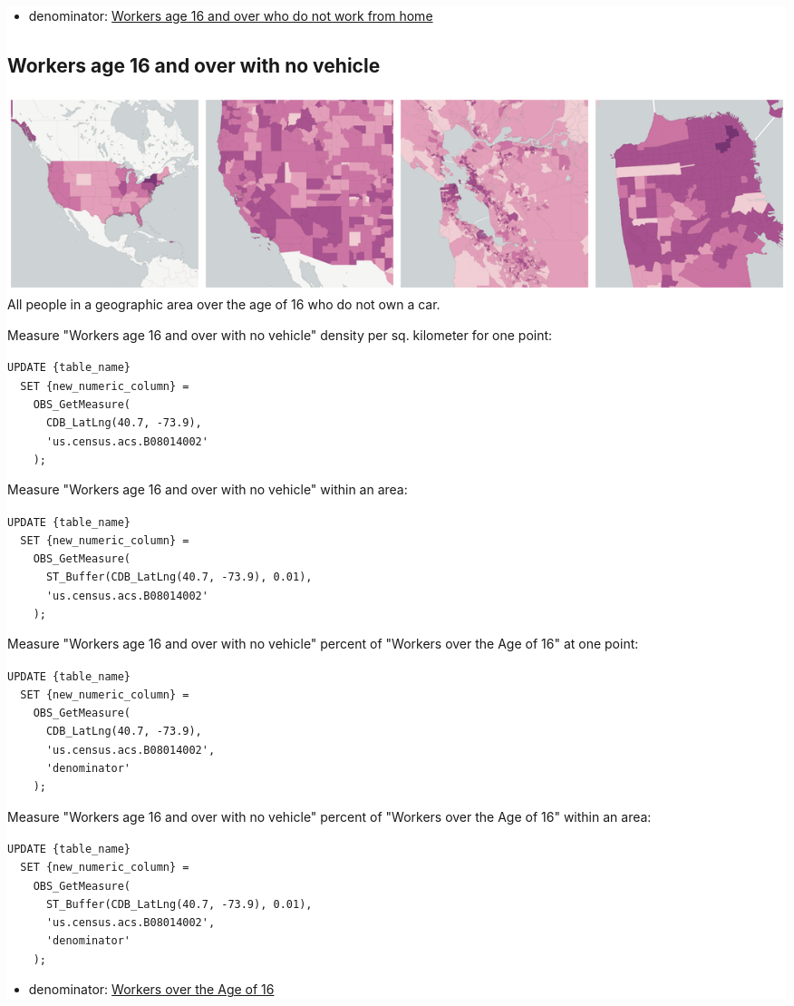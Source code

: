 * denominator: [Workers age 16 and over who do not work from home](#us-census-acs-b08134001)


## <a name="workers-age-16-and-over-with-no-vehicle"></a><a name="us-census-acs-b08014002"></a>Workers age 16 and over with no vehicle

[<img alt="../../_images/us.census.acs.B08014002.png" src="../../_images/us.census.acs.B08014002.png" style="width: 100%;" />](../../_images/us.census.acs.B08014002.png)All people in a geographic area over the age of 16 who do not own a car.

Measure &quot;Workers age 16 and over with no vehicle&quot;  density per sq. kilometer  for one point:

    UPDATE {table_name}
      SET {new_numeric_column} =
        OBS_GetMeasure(
          CDB_LatLng(40.7, -73.9),
          'us.census.acs.B08014002'
        );

Measure &quot;Workers age 16 and over with no vehicle&quot; within an area:

    UPDATE {table_name}
      SET {new_numeric_column} =
        OBS_GetMeasure(
          ST_Buffer(CDB_LatLng(40.7, -73.9), 0.01),
          'us.census.acs.B08014002'
        );

Measure &quot;Workers age 16 and over with no vehicle&quot; percent of &quot;Workers over the Age of 16&quot; at one point:

    UPDATE {table_name}
      SET {new_numeric_column} =
        OBS_GetMeasure(
          CDB_LatLng(40.7, -73.9),
          'us.census.acs.B08014002',
          'denominator'
        );

Measure &quot;Workers age 16 and over with no vehicle&quot; percent of &quot;Workers over the Age of 16&quot; within an area:

    UPDATE {table_name}
      SET {new_numeric_column} =
        OBS_GetMeasure(
          ST_Buffer(CDB_LatLng(40.7, -73.9), 0.01),
          'us.census.acs.B08014002',
          'denominator'
        );

* denominator: [Workers over the Age of 16](../employment/#us-census-acs-b08006001)


